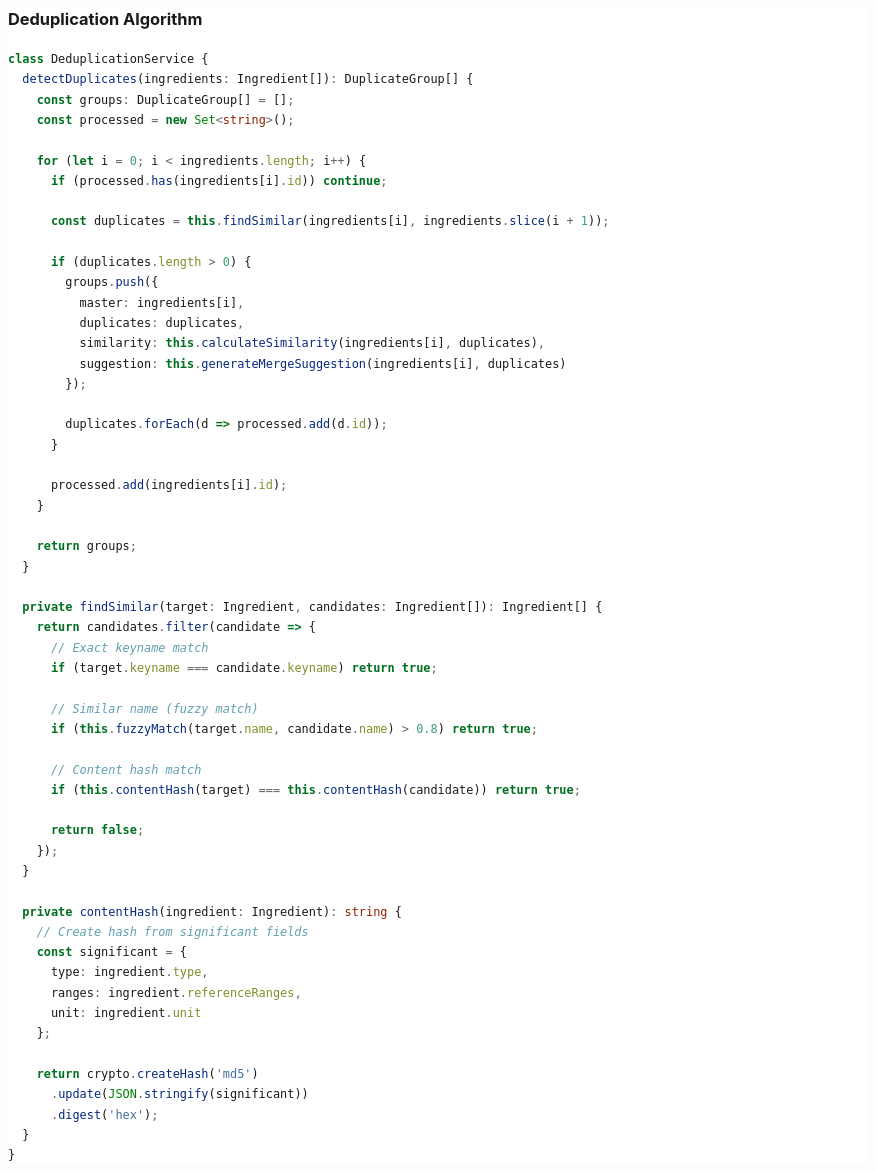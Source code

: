 ### Deduplication Algorithm
```typescript
class DeduplicationService {
  detectDuplicates(ingredients: Ingredient[]): DuplicateGroup[] {
    const groups: DuplicateGroup[] = [];
    const processed = new Set<string>();
    
    for (let i = 0; i < ingredients.length; i++) {
      if (processed.has(ingredients[i].id)) continue;
      
      const duplicates = this.findSimilar(ingredients[i], ingredients.slice(i + 1));
      
      if (duplicates.length > 0) {
        groups.push({
          master: ingredients[i],
          duplicates: duplicates,
          similarity: this.calculateSimilarity(ingredients[i], duplicates),
          suggestion: this.generateMergeSuggestion(ingredients[i], duplicates)
        });
        
        duplicates.forEach(d => processed.add(d.id));
      }
      
      processed.add(ingredients[i].id);
    }
    
    return groups;
  }
  
  private findSimilar(target: Ingredient, candidates: Ingredient[]): Ingredient[] {
    return candidates.filter(candidate => {
      // Exact keyname match
      if (target.keyname === candidate.keyname) return true;
      
      // Similar name (fuzzy match)
      if (this.fuzzyMatch(target.name, candidate.name) > 0.8) return true;
      
      // Content hash match
      if (this.contentHash(target) === this.contentHash(candidate)) return true;
      
      return false;
    });
  }
  
  private contentHash(ingredient: Ingredient): string {
    // Create hash from significant fields
    const significant = {
      type: ingredient.type,
      ranges: ingredient.referenceRanges,
      unit: ingredient.unit
    };
    
    return crypto.createHash('md5')
      .update(JSON.stringify(significant))
      .digest('hex');
  }
}
```
